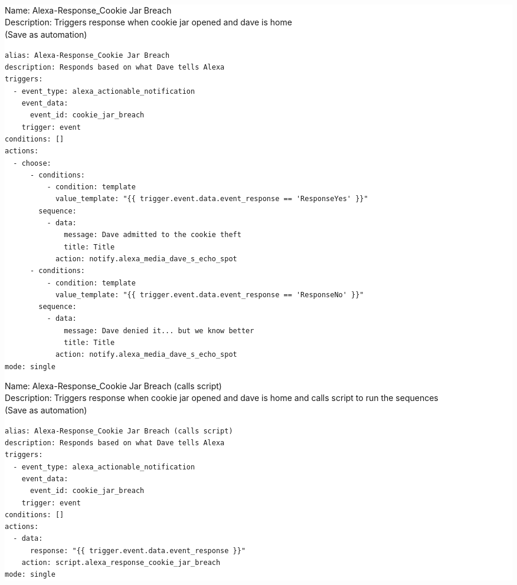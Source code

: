 Name: Alexa-Response_Cookie Jar Breach  
Description: Triggers response when cookie jar opened and dave is home  
(Save as automation)

```
alias: Alexa-Response_Cookie Jar Breach
description: Responds based on what Dave tells Alexa
triggers:
  - event_type: alexa_actionable_notification
    event_data:
      event_id: cookie_jar_breach
    trigger: event
conditions: []
actions:
  - choose:
      - conditions:
          - condition: template
            value_template: "{{ trigger.event.data.event_response == 'ResponseYes' }}"
        sequence:
          - data:
              message: Dave admitted to the cookie theft
              title: Title
            action: notify.alexa_media_dave_s_echo_spot
      - conditions:
          - condition: template
            value_template: "{{ trigger.event.data.event_response == 'ResponseNo' }}"
        sequence:
          - data:
              message: Dave denied it... but we know better
              title: Title
            action: notify.alexa_media_dave_s_echo_spot
mode: single
```

Name: Alexa-Response_Cookie Jar Breach (calls script)  
Description: Triggers response when cookie jar opened and dave is home and calls script to run the sequences  
(Save as automation)

```
alias: Alexa-Response_Cookie Jar Breach (calls script)
description: Responds based on what Dave tells Alexa
triggers:
  - event_type: alexa_actionable_notification
    event_data:
      event_id: cookie_jar_breach
    trigger: event
conditions: []
actions:
  - data:
      response: "{{ trigger.event.data.event_response }}"
    action: script.alexa_response_cookie_jar_breach
mode: single
```
